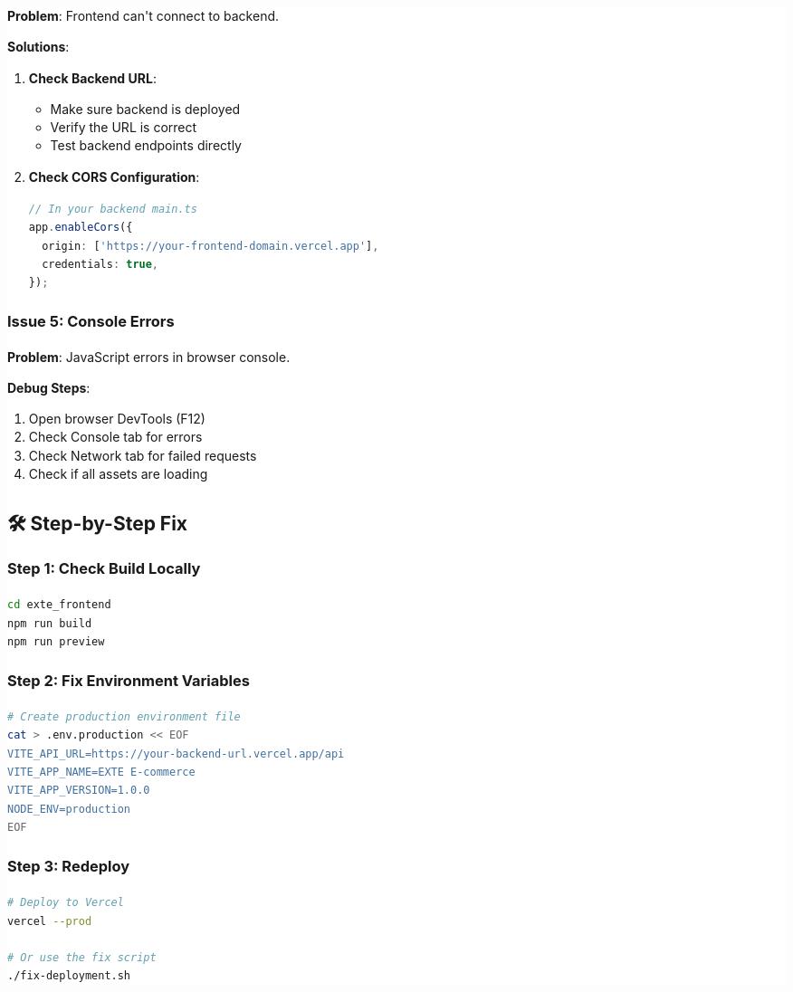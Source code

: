 **Problem**: Frontend can't connect to backend.

**Solutions**:

1. **Check Backend URL**:
   - Make sure backend is deployed
   - Verify the URL is correct
   - Test backend endpoints directly

2. **Check CORS Configuration**:
   ```typescript
   // In your backend main.ts
   app.enableCors({
     origin: ['https://your-frontend-domain.vercel.app'],
     credentials: true,
   });
   ```

### **Issue 5: Console Errors**

**Problem**: JavaScript errors in browser console.

**Debug Steps**:
1. Open browser DevTools (F12)
2. Check Console tab for errors
3. Check Network tab for failed requests
4. Check if all assets are loading

## 🛠️ Step-by-Step Fix

### **Step 1: Check Build Locally**
```bash
cd exte_frontend
npm run build
npm run preview
```

### **Step 2: Fix Environment Variables**
```bash
# Create production environment file
cat > .env.production << EOF
VITE_API_URL=https://your-backend-url.vercel.app/api
VITE_APP_NAME=EXTE E-commerce
VITE_APP_VERSION=1.0.0
NODE_ENV=production
EOF
```

### **Step 3: Redeploy**
```bash
# Deploy to Vercel
vercel --prod

# Or use the fix script
./fix-deployment.sh
```
